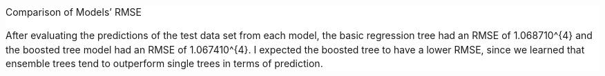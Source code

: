 Comparison of Models’ RMSE

After evaluating the predictions of the test data set from each model,
the basic regression tree had an RMSE of 1.068710^{4} and the boosted
tree model had an RMSE of 1.067410^{4}. I expected the boosted tree to
have a lower RMSE, since we learned that ensemble trees tend to
outperform single trees in terms of prediction.
